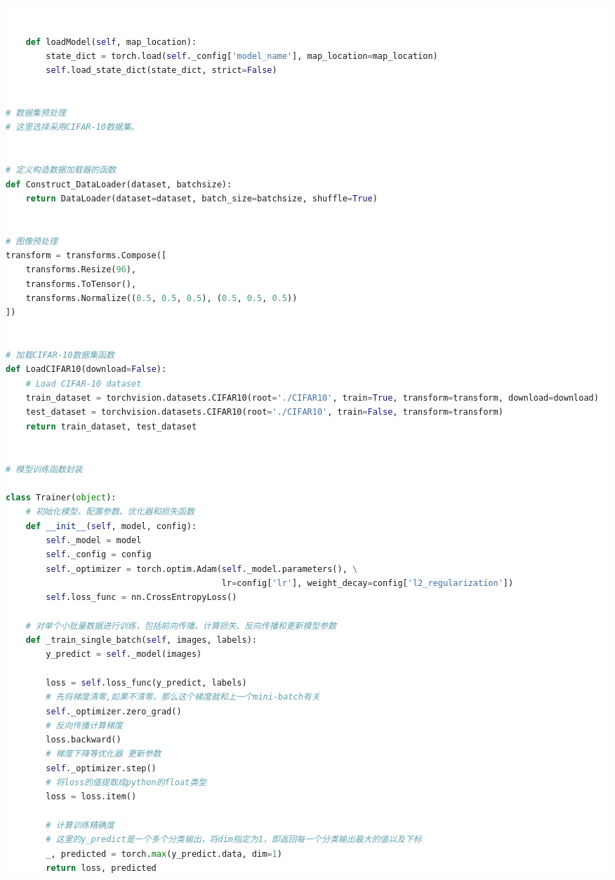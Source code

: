 ```python


    def loadModel(self, map_location):
        state_dict = torch.load(self._config['model_name'], map_location=map_location)
        self.load_state_dict(state_dict, strict=False)


# 数据集预处理
# 这里选择采用CIFAR-10数据集。


# 定义构造数据加载器的函数
def Construct_DataLoader(dataset, batchsize):
    return DataLoader(dataset=dataset, batch_size=batchsize, shuffle=True)


# 图像预处理
transform = transforms.Compose([
    transforms.Resize(96),
    transforms.ToTensor(),
    transforms.Normalize((0.5, 0.5, 0.5), (0.5, 0.5, 0.5))
])


# 加载CIFAR-10数据集函数
def LoadCIFAR10(download=False):
    # Load CIFAR-10 dataset
    train_dataset = torchvision.datasets.CIFAR10(root='./CIFAR10', train=True, transform=transform, download=download)
    test_dataset = torchvision.datasets.CIFAR10(root='./CIFAR10', train=False, transform=transform)
    return train_dataset, test_dataset


# 模型训练函数封装

class Trainer(object):
    # 初始化模型、配置参数、优化器和损失函数
    def __init__(self, model, config):
        self._model = model
        self._config = config
        self._optimizer = torch.optim.Adam(self._model.parameters(), \
                                           lr=config['lr'], weight_decay=config['l2_regularization'])
        self.loss_func = nn.CrossEntropyLoss()

    # 对单个小批量数据进行训练，包括前向传播、计算损失、反向传播和更新模型参数
    def _train_single_batch(self, images, labels):
        y_predict = self._model(images)

        loss = self.loss_func(y_predict, labels)
        # 先将梯度清零,如果不清零，那么这个梯度就和上一个mini-batch有关
        self._optimizer.zero_grad()
        # 反向传播计算梯度
        loss.backward()
        # 梯度下降等优化器 更新参数
        self._optimizer.step()
        # 将loss的值提取成python的float类型
        loss = loss.item()

        # 计算训练精确度
        # 这里的y_predict是一个多个分类输出，将dim指定为1，即返回每一个分类输出最大的值以及下标
        _, predicted = torch.max(y_predict.data, dim=1)
        return loss, predicted
```